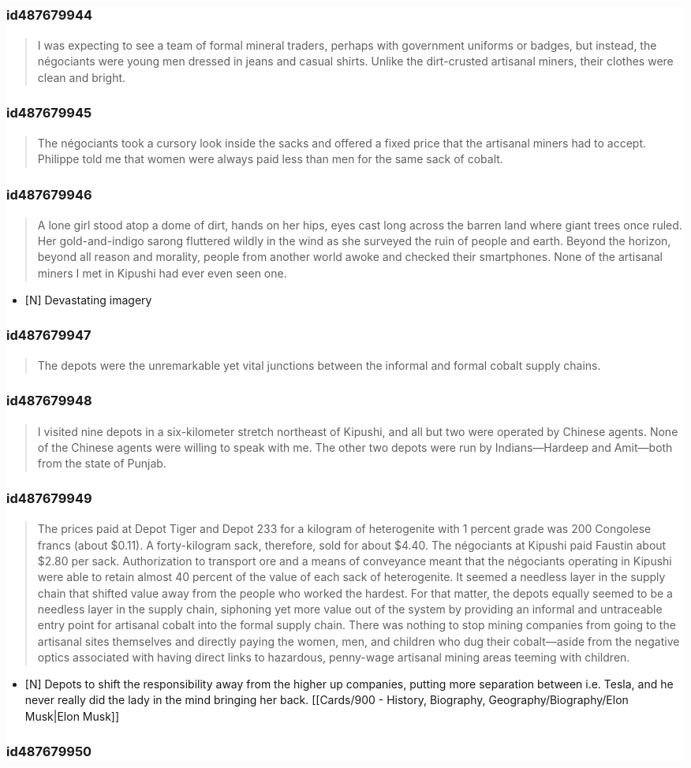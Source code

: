 ### id487679944

> I was expecting to see a team of formal mineral traders, perhaps with government uniforms or badges, but instead, the négociants were young men dressed in jeans and casual shirts. Unlike the dirt-crusted artisanal miners, their clothes were clean and bright.

### id487679945

> The négociants took a cursory look inside the sacks and offered a fixed price that the artisanal miners had to accept. Philippe told me that women were always paid less than men for the same sack of cobalt.

### id487679946

> A lone girl stood atop a dome of dirt, hands on her hips, eyes cast long across the barren land where giant trees once ruled. Her gold-and-indigo sarong fluttered wildly in the wind as she surveyed the ruin of people and earth. Beyond the horizon, beyond all reason and morality, people from another world awoke and checked their smartphones. None of the artisanal miners I met in Kipushi had ever even seen one.

- [N] Devastating imagery

### id487679947

> The depots were the unremarkable yet vital junctions between the informal and formal cobalt supply chains.

### id487679948

> I visited nine depots in a six-kilometer stretch northeast of Kipushi, and all but two were operated by Chinese agents. None of the Chinese agents were willing to speak with me. The other two depots were run by Indians—Hardeep and Amit—both from the state of Punjab.

### id487679949

> The prices paid at Depot Tiger and Depot 233 for a kilogram of heterogenite with 1 percent grade was 200 Congolese francs (about $0.11). A forty-kilogram sack, therefore, sold for about $4.40. The négociants at Kipushi paid Faustin about $2.80 per sack. Authorization to transport ore and a means of conveyance meant that the négociants operating in Kipushi were able to retain almost 40 percent of the value of each sack of heterogenite. It seemed a needless layer in the supply chain that shifted value away from the people who worked the hardest. For that matter, the depots equally seemed to be a needless layer in the supply chain, siphoning yet more value out of the system by providing an informal and untraceable entry point for artisanal cobalt into the formal supply chain. There was nothing to stop mining companies from going to the artisanal sites themselves and directly paying the women, men, and children who dug their cobalt—aside from the negative optics associated with having direct links to hazardous, penny-wage artisanal mining areas teeming with children.

- [N] Depots to shift the responsibility away from the higher up companies, putting more separation between i.e. Tesla, and he never really did the lady in the mind bringing her back. [[Cards/900 - History, Biography, Geography/Biography/Elon Musk\|Elon Musk]]

### id487679950
